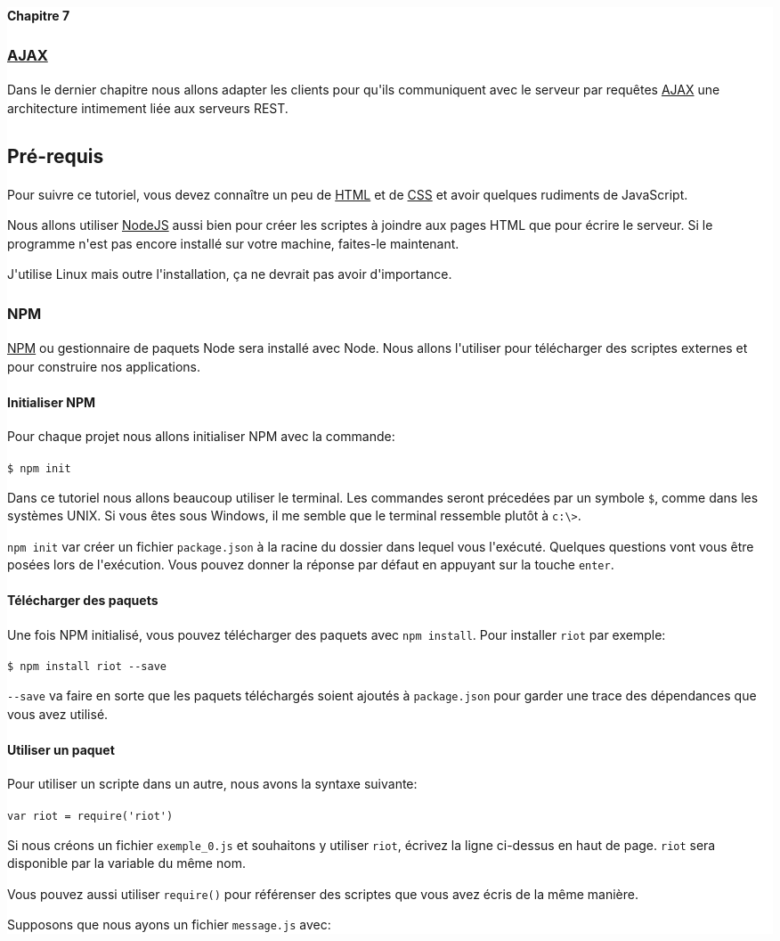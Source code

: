 **Chapitre 7**

### [AJAX](https://github.com/idris-maps/tutoriel-fullstack-js-7-ajax/blob/master/readme.md)

Dans le dernier chapitre nous allons adapter les clients pour qu'ils communiquent avec le serveur par requêtes [AJAX](https://fr.wikipedia.org/wiki/Ajax_%28informatique%29) une architecture intimement liée aux serveurs REST.

## Pré-requis

Pour suivre ce tutoriel, vous devez connaître un peu de [HTML](https://fr.wikipedia.org/wiki/Hypertext_Markup_Language) et de [CSS](https://fr.wikipedia.org/wiki/Feuilles_de_style_en_cascade) et avoir quelques rudiments de JavaScript. 

Nous allons utiliser [NodeJS](https://nodejs.org/) aussi bien pour créer les scriptes à joindre aux pages HTML que pour écrire le serveur. Si le programme n'est pas encore installé sur votre machine, faites-le maintenant. 

J'utilise Linux mais outre l'installation, ça ne devrait pas avoir d'importance.

### NPM

[NPM](https://www.npmjs.com/) ou gestionnaire de paquets Node sera installé avec Node. Nous allons l'utiliser pour télécharger des scriptes externes et pour construire nos applications.

#### Initialiser NPM

Pour chaque projet nous allons initialiser NPM avec la commande:

```
$ npm init
```

Dans ce tutoriel nous allons beaucoup utiliser le terminal. Les commandes seront précedées par un symbole ```$```, comme dans les systèmes UNIX. Si vous êtes sous Windows, il me semble que le terminal ressemble plutôt à ```c:\>```.

```npm init``` var créer un fichier ```package.json``` à la racine du dossier dans lequel vous l'exécuté. Quelques questions vont vous être posées lors de l'exécution. Vous pouvez donner la réponse par défaut en appuyant sur la touche ```enter```.

#### Télécharger des paquets

Une fois NPM initialisé, vous pouvez télécharger des paquets avec ```npm install```. Pour installer ```riot``` par exemple:

```
$ npm install riot --save
```

```--save``` va faire en sorte que les paquets téléchargés soient ajoutés à ```package.json``` pour garder une trace des dépendances que vous avez utilisé.

#### Utiliser un paquet

Pour utiliser un scripte dans un autre, nous avons la syntaxe suivante:

```
var riot = require('riot')
```

Si nous créons un fichier ```exemple_0.js``` et souhaitons y utiliser ```riot```, écrivez la ligne ci-dessus en haut de page. ```riot``` sera disponible par la variable du même nom.

Vous pouvez aussi utiliser ```require()``` pour référenser des scriptes que vous avez écris de la même manière.

Supposons que nous ayons un fichier ```message.js``` avec:

```